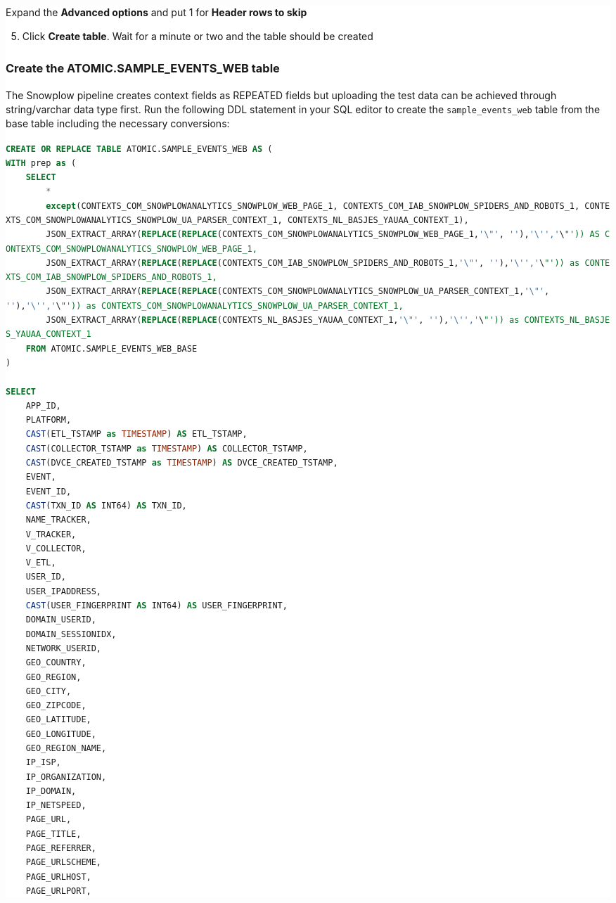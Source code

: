 Expand the **Advanced options** and put 1 for **Header rows to skip**

5. Click **Create table**. Wait for a minute or two and the table should be created

### Create the ATOMIC.SAMPLE_EVENTS_WEB table

The Snowplow pipeline creates context fields as REPEATED fields but uploading the test data can be achieved through string/varchar data type first. Run the following DDL statement in your SQL editor to create the `sample_events_web` table from the base table including the necessary conversions:

```sql
CREATE OR REPLACE TABLE ATOMIC.SAMPLE_EVENTS_WEB AS (
WITH prep as (
    SELECT
        *
        except(CONTEXTS_COM_SNOWPLOWANALYTICS_SNOWPLOW_WEB_PAGE_1, CONTEXTS_COM_IAB_SNOWPLOW_SPIDERS_AND_ROBOTS_1, CONTEXTS_COM_SNOWPLOWANALYTICS_SNOWPLOW_UA_PARSER_CONTEXT_1, CONTEXTS_NL_BASJES_YAUAA_CONTEXT_1),
        JSON_EXTRACT_ARRAY(REPLACE(REPLACE(CONTEXTS_COM_SNOWPLOWANALYTICS_SNOWPLOW_WEB_PAGE_1,'\"', ''),'\'','\"')) AS CONTEXTS_COM_SNOWPLOWANALYTICS_SNOWPLOW_WEB_PAGE_1,
        JSON_EXTRACT_ARRAY(REPLACE(REPLACE(CONTEXTS_COM_IAB_SNOWPLOW_SPIDERS_AND_ROBOTS_1,'\"', ''),'\'','\"')) as CONTEXTS_COM_IAB_SNOWPLOW_SPIDERS_AND_ROBOTS_1,
        JSON_EXTRACT_ARRAY(REPLACE(REPLACE(CONTEXTS_COM_SNOWPLOWANALYTICS_SNOWPLOW_UA_PARSER_CONTEXT_1,'\"', ''),'\'','\"')) as CONTEXTS_COM_SNOWPLOWANALYTICS_SNOWPLOW_UA_PARSER_CONTEXT_1,
        JSON_EXTRACT_ARRAY(REPLACE(REPLACE(CONTEXTS_NL_BASJES_YAUAA_CONTEXT_1,'\"', ''),'\'','\"')) as CONTEXTS_NL_BASJES_YAUAA_CONTEXT_1
    FROM ATOMIC.SAMPLE_EVENTS_WEB_BASE
)

SELECT
    APP_ID,
    PLATFORM,
    CAST(ETL_TSTAMP as TIMESTAMP) AS ETL_TSTAMP,
    CAST(COLLECTOR_TSTAMP as TIMESTAMP) AS COLLECTOR_TSTAMP,
    CAST(DVCE_CREATED_TSTAMP as TIMESTAMP) AS DVCE_CREATED_TSTAMP,
    EVENT,
    EVENT_ID,
    CAST(TXN_ID AS INT64) AS TXN_ID,
    NAME_TRACKER,
    V_TRACKER,
    V_COLLECTOR,
    V_ETL,
    USER_ID,
    USER_IPADDRESS,
    CAST(USER_FINGERPRINT AS INT64) AS USER_FINGERPRINT,
    DOMAIN_USERID,
    DOMAIN_SESSIONIDX,
    NETWORK_USERID,
    GEO_COUNTRY,
    GEO_REGION,
    GEO_CITY,
    GEO_ZIPCODE,
    GEO_LATITUDE,
    GEO_LONGITUDE,
    GEO_REGION_NAME,
    IP_ISP,
    IP_ORGANIZATION,
    IP_DOMAIN,
    IP_NETSPEED,
    PAGE_URL,
    PAGE_TITLE,
    PAGE_REFERRER,
    PAGE_URLSCHEME,
    PAGE_URLHOST,
    PAGE_URLPORT,
```